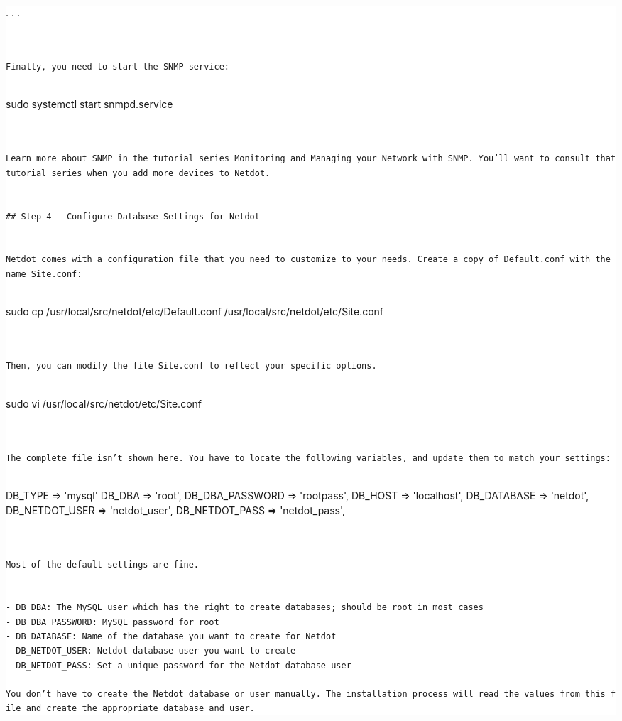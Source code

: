 . . .

```


Finally, you need to start the SNMP service:


```
sudo systemctl start snmpd.service

```


Learn more about SNMP in the tutorial series Monitoring and Managing your Network with SNMP. You’ll want to consult that tutorial series when you add more devices to Netdot.


## Step 4 — Configure Database Settings for Netdot


Netdot comes with a configuration file that you need to customize to your needs. Create a copy of Default.conf with the name Site.conf:


```
sudo cp /usr/local/src/netdot/etc/Default.conf /usr/local/src/netdot/etc/Site.conf

```


Then, you can modify the file Site.conf to reflect your specific options.


```
sudo vi /usr/local/src/netdot/etc/Site.conf

```


The complete file isn’t shown here. You have to locate the following variables, and update them to match your settings:


```
DB_TYPE => 'mysql'
DB_DBA => 'root',
DB_DBA_PASSWORD => 'rootpass',
DB_HOST => 'localhost',
DB_DATABASE => 'netdot',
DB_NETDOT_USER => 'netdot_user',
DB_NETDOT_PASS => 'netdot_pass',

```


Most of the default settings are fine.


- DB_DBA: The MySQL user which has the right to create databases; should be root in most cases
- DB_DBA_PASSWORD: MySQL password for root
- DB_DATABASE: Name of the database you want to create for Netdot
- DB_NETDOT_USER: Netdot database user you want to create
- DB_NETDOT_PASS: Set a unique password for the Netdot database user

You don’t have to create the Netdot database or user manually. The installation process will read the values from this file and create the appropriate database and user.

```